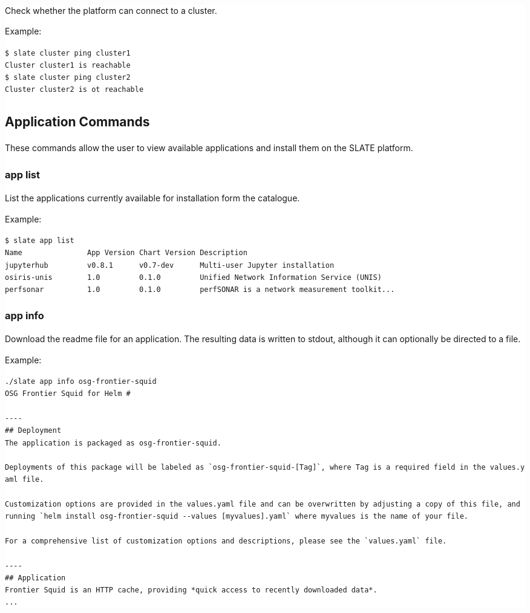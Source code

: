 Check whether the platform can connect to a cluster. 

Example:

	$ slate cluster ping cluster1
	Cluster cluster1 is reachable
	$ slate cluster ping cluster2
	Cluster cluster2 is ot reachable

Application Commands
--------------------

These commands allow the user to view available applications and install them on the SLATE platform. 

### app list

List the applications currently available for installation form the catalogue.

Example:

	$ slate app list
	Name               App Version Chart Version Description
	jupyterhub         v0.8.1      v0.7-dev      Multi-user Jupyter installation                   
	osiris-unis        1.0         0.1.0         Unified Network Information Service (UNIS)        
	perfsonar          1.0         0.1.0         perfSONAR is a network measurement toolkit...

### app info

Download the readme file for an application. The resulting data is written to stdout, although it can optionally be directed to a file. 

Example:

	./slate app info osg-frontier-squid
	OSG Frontier Squid for Helm #
	
	----
	## Deployment
	The application is packaged as osg-frontier-squid.
	
	Deployments of this package will be labeled as `osg-frontier-squid-[Tag]`, where Tag is a required field in the values.yaml file.
	
	Customization options are provided in the values.yaml file and can be overwritten by adjusting a copy of this file, and running `helm install osg-frontier-squid --values [myvalues].yaml` where myvalues is the name of your file.
	
	For a comprehensive list of customization options and descriptions, please see the `values.yaml` file.
	
	----
	## Application
	Frontier Squid is an HTTP cache, providing *quick access to recently downloaded data*.
	...
